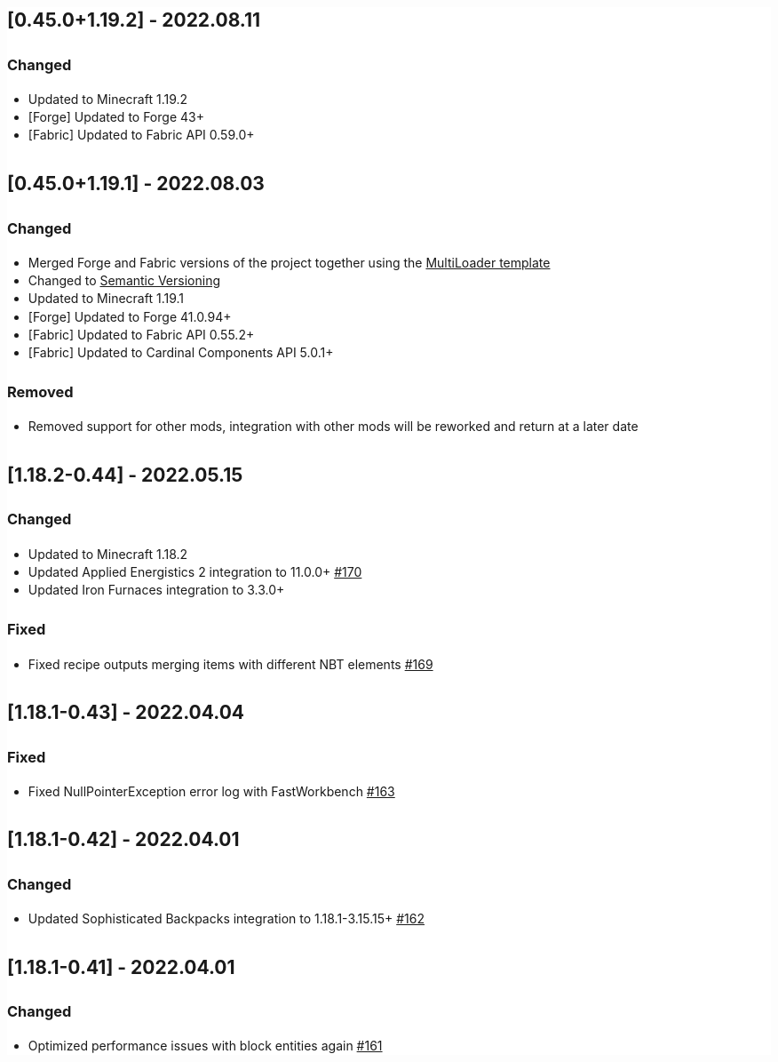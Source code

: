## [0.45.0+1.19.2] - 2022.08.11
### Changed
- Updated to Minecraft 1.19.2
- [Forge] Updated to Forge 43+
- [Fabric] Updated to Fabric API 0.59.0+

## [0.45.0+1.19.1] - 2022.08.03
### Changed
- Merged Forge and Fabric versions of the project together using the [MultiLoader template](https://github.com/jaredlll08/MultiLoader-Template)
- Changed to [Semantic Versioning](http://semver.org/spec/v2.0.0.html)
- Updated to Minecraft 1.19.1
- [Forge] Updated to Forge 41.0.94+
- [Fabric] Updated to Fabric API 0.55.2+
- [Fabric] Updated to Cardinal Components API 5.0.1+
### Removed
- Removed support for other mods, integration with other mods will be reworked and return at a later date

## [1.18.2-0.44] - 2022.05.15
### Changed
- Updated to Minecraft 1.18.2
- Updated Applied Energistics 2 integration to 11.0.0+ [#170](https://github.com/TheIllusiveC4/Polymorph/issues/170)
- Updated Iron Furnaces integration to 3.3.0+
### Fixed
- Fixed recipe outputs merging items with different NBT elements [#169](https://github.com/TheIllusiveC4/Polymorph/issues/169)

## [1.18.1-0.43] - 2022.04.04
### Fixed
- Fixed NullPointerException error log with FastWorkbench [#163](https://github.com/TheIllusiveC4/Polymorph/issues/163)

## [1.18.1-0.42] - 2022.04.01
### Changed
- Updated Sophisticated Backpacks integration to 1.18.1-3.15.15+ [#162](https://github.com/TheIllusiveC4/Polymorph/issues/162)

## [1.18.1-0.41] - 2022.04.01
### Changed
- Optimized performance issues with block entities again [#161](https://github.com/TheIllusiveC4/Polymorph/issues/161)
